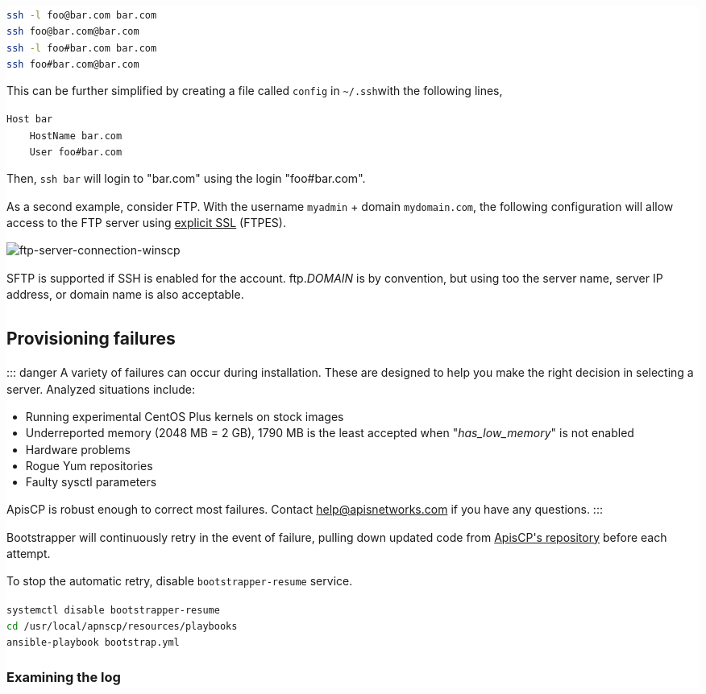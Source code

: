 ```bash
ssh -l foo@bar.com bar.com
ssh foo@bar.com@bar.com
ssh -l foo#bar.com bar.com
ssh foo#bar.com@bar.com
```

This can be further simplified by creating a file called `config` in `~/.ssh`with the following lines,

```text
Host bar
    HostName bar.com
    User foo#bar.com
```

Then, `ssh bar` will login to "bar.com" using the login "foo#bar.com".

As a second example, consider FTP. With the username `myadmin` + domain `mydomain.com`, the following configuration will allow access to the FTP server using [explicit SSL](https://en.wikipedia.org/wiki/FTPS) (FTPES).

![ftp-server-connection-winscp](https://hq.apiscp.com/content/images/2018/06/ftp-server-connection-winscp.png)

SFTP is supported if SSH is enabled for the account. ftp.*DOMAIN* is by convention, but using too the server name, server IP address, or domain name is also acceptable.

## Provisioning failures

::: danger
A variety of failures can occur during installation. These are designed to help you make the right decision in selecting a server. Analyzed situations include:

- Running experimental CentOS Plus kernels on stock images
- Underreported memory (2048 MB = 2 GB), 1790 MB is the least accepted when "*has_low_memory*" is not enabled
- Hardware problems
- Rogue Yum repositories
- Faulty sysctl parameters

ApisCP is robust enough to correct most failures. Contact help@apisnetworks.com if you have any questions.
:::

Bootstrapper will continuously retry in the event of failure, pulling down updated code from [ApisCP's repository](${themeConfig.repo}) before each attempt.

To stop the automatic retry, disable `bootstrapper-resume` service.

```bash
systemctl disable bootstrapper-resume
cd /usr/local/apnscp/resources/playbooks
ansible-playbook bootstrap.yml
```

### Examining the log
